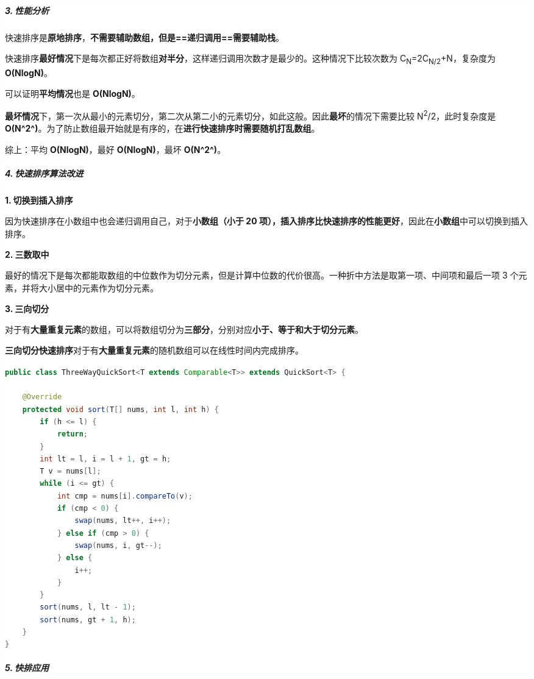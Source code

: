 ##### 3. 性能分析

快速排序是**原地排序**，**不需要辅助数组，但是==递归调用==需要辅助栈**。

快速排序**最好情况**下是每次都正好将数组**对半分**，这样递归调用次数才是最少的。这种情况下比较次数为 C<sub>N</sub>=2C<sub>N/2</sub>+N，复杂度为 **O(NlogN)**。

可以证明**平均情况**也是 **O(NlogN)**。

**最坏情况**下，第一次从最小的元素切分，第二次从第二小的元素切分，如此这般。因此**最坏**的情况下需要比较 N<sup>2</sup>/2，此时复杂度是 **O(N^2^)**。为了防止数组最开始就是有序的，在**进行快速排序时需要随机打乱数组**。

综上：平均 **O(NlogN)**，最好 **O(NlogN)**，最坏 **O(N^2^)**。

##### 4. 快速排序算法改进

**1. 切换到插入排序**

因为快速排序在小数组中也会递归调用自己，对于**小数组（小于 20 项），插入排序比快速排序的性能更好**，因此在**小数组**中可以切换到插入排序。

**2. 三数取中**

最好的情况下是每次都能取数组的中位数作为切分元素，但是计算中位数的代价很高。一种折中方法是取第一项、中间项和最后一项 3 个元素，并将大小居中的元素作为切分元素。

**3. 三向切分**

对于有**大量重复元素**的数组，可以将数组切分为**三部分**，分别对应**小于、等于和大于切分元素**。

**三向切分快速排序**对于有**大量重复元素**的随机数组可以在线性时间内完成排序。

```java
public class ThreeWayQuickSort<T extends Comparable<T>> extends QuickSort<T> {

    @Override
    protected void sort(T[] nums, int l, int h) {
        if (h <= l) {
            return;
        }
        int lt = l, i = l + 1, gt = h;
        T v = nums[l];
        while (i <= gt) {
            int cmp = nums[i].compareTo(v);
            if (cmp < 0) {
                swap(nums, lt++, i++);
            } else if (cmp > 0) {
                swap(nums, i, gt--);
            } else {
                i++;
            }
        }
        sort(nums, l, lt - 1);
        sort(nums, gt + 1, h);
    }
}
```

##### 5. 快排应用
